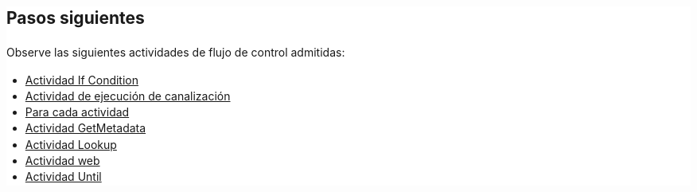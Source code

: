 
## <a name="next-steps"></a>Pasos siguientes

Observe las siguientes actividades de flujo de control admitidas:

- [Actividad If Condition](control-flow-if-condition-activity.md)
- [Actividad de ejecución de canalización](control-flow-execute-pipeline-activity.md)
- [Para cada actividad](control-flow-for-each-activity.md)
- [Actividad GetMetadata](control-flow-get-metadata-activity.md)
- [Actividad Lookup](control-flow-lookup-activity.md)
- [Actividad web](control-flow-web-activity.md)
- [Actividad Until](control-flow-until-activity.md)